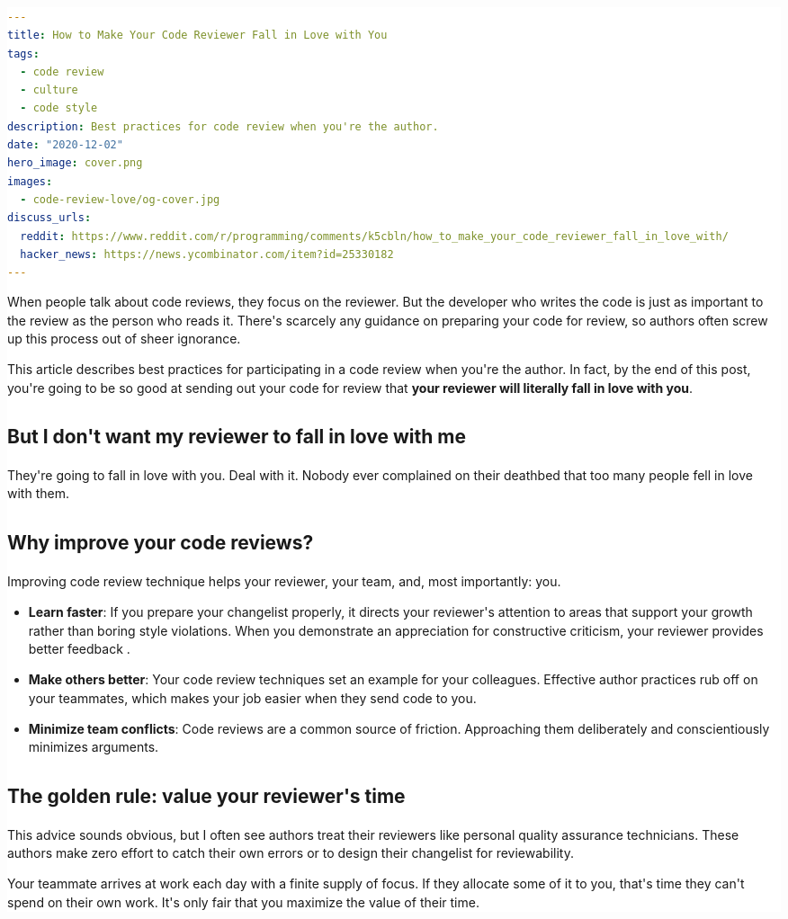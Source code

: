 ```yaml
---
title: How to Make Your Code Reviewer Fall in Love with You
tags:
  - code review
  - culture
  - code style
description: Best practices for code review when you're the author.
date: "2020-12-02"
hero_image: cover.png
images:
  - code-review-love/og-cover.jpg
discuss_urls:
  reddit: https://www.reddit.com/r/programming/comments/k5cbln/how_to_make_your_code_reviewer_fall_in_love_with/
  hacker_news: https://news.ycombinator.com/item?id=25330182
---
```


When people talk about code reviews, they focus on the reviewer. But the developer who writes the code is just as important to the review as the person who reads it. There's scarcely any guidance on preparing your code for review, so authors often screw up this process out of sheer ignorance.

This article describes best practices for participating in a code review when you're the author. In fact, by the end of this post, you're going to be so good at sending out your code for review that **your reviewer will literally fall in love with you**.

## But I don't want my reviewer to fall in love with me

They're going to fall in love with you. Deal with it. Nobody ever complained on their deathbed that too many people fell in love with them.

## Why improve your code reviews?

Improving code review technique helps your reviewer, your team, and, most importantly: you.

- **Learn faster**: If you prepare your changelist properly, it directs your reviewer's attention to areas that support your growth rather than boring style violations. When you demonstrate an appreciation for constructive criticism, your reviewer provides better feedback .

- **Make others better**: Your code review techniques set an example for your colleagues. Effective author practices rub off on your teammates, which makes your job easier when they send code to you.

- **Minimize team conflicts**: Code reviews are a common source of friction. Approaching them deliberately and conscientiously minimizes arguments.

## The golden rule: value your reviewer's time

This advice sounds obvious, but I often see authors treat their reviewers like personal quality assurance technicians. These authors make zero effort to catch their own errors or to design their changelist for reviewability.

Your teammate arrives at work each day with a finite supply of focus. If they allocate some of it to you, that's time they can't spend on their own work. It's only fair that you maximize the value of their time.

